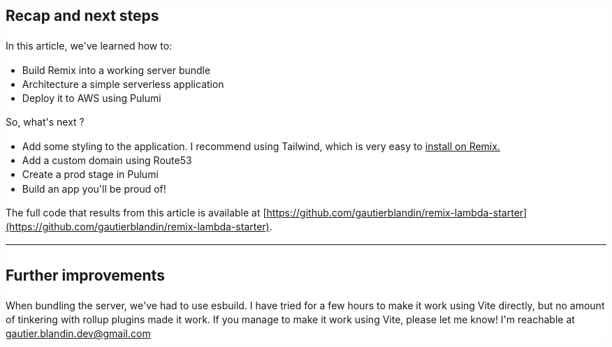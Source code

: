 ## Recap and next steps

In this article, we've learned how to:

- Build Remix into a working server bundle
- Architecture a simple serverless application
- Deploy it to AWS using Pulumi

So, what's next ?

- Add some styling to the application. I recommend using Tailwind, which is very easy to
  [install on Remix.](https://tailwindcss.com/docs/guides/remix)
- Add a custom domain using Route53
- Create a prod stage in Pulumi
- Build an app you'll be proud of!

The full code that results from this article is available at [https://github.com/gautierblandin/remix-lambda-starter](https://github.com/gautierblandin/remix-lambda-starter).

---

## Further improvements

When bundling the server, we've had to use esbuild. I have tried for a few hours to make it work using
Vite directly, but no amount of tinkering with rollup plugins made it work. If you manage to make it work using
Vite, please let me know! I'm reachable at
[gautier.blandin.dev@gmail.com](mailto:gautier.blandin.dev@gmail.com)
